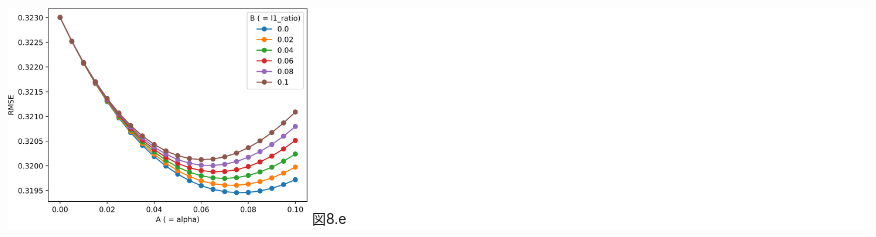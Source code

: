   <td><a href="fig-p/08-p-enet-tuning2.py"><img src="fig-p/08-p-enet-tuning2.svg" style="width:300px;" alt="" /></a></td>
</tr>
<tr><th>図8.e</th>